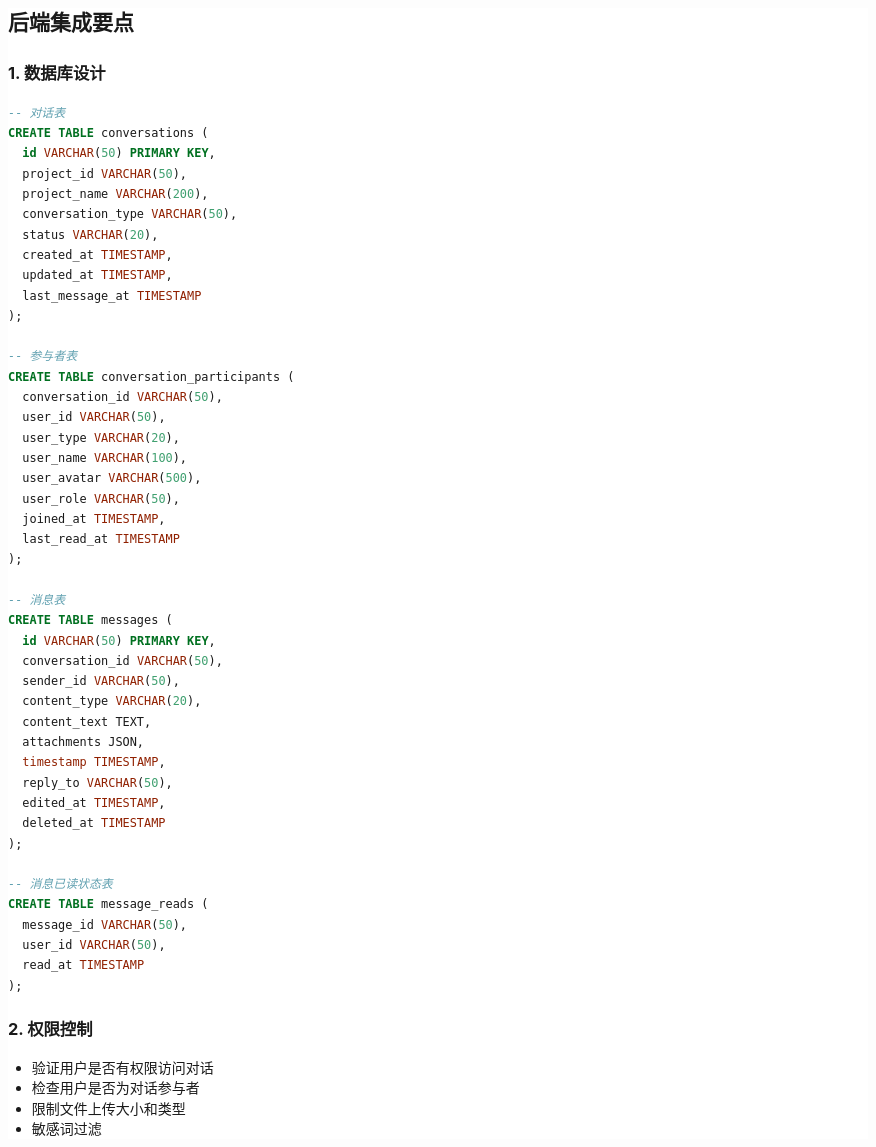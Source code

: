 ## 后端集成要点

### 1. 数据库设计
```sql
-- 对话表
CREATE TABLE conversations (
  id VARCHAR(50) PRIMARY KEY,
  project_id VARCHAR(50),
  project_name VARCHAR(200),
  conversation_type VARCHAR(50),
  status VARCHAR(20),
  created_at TIMESTAMP,
  updated_at TIMESTAMP,
  last_message_at TIMESTAMP
);

-- 参与者表
CREATE TABLE conversation_participants (
  conversation_id VARCHAR(50),
  user_id VARCHAR(50),
  user_type VARCHAR(20),
  user_name VARCHAR(100),
  user_avatar VARCHAR(500),
  user_role VARCHAR(50),
  joined_at TIMESTAMP,
  last_read_at TIMESTAMP
);

-- 消息表
CREATE TABLE messages (
  id VARCHAR(50) PRIMARY KEY,
  conversation_id VARCHAR(50),
  sender_id VARCHAR(50),
  content_type VARCHAR(20),
  content_text TEXT,
  attachments JSON,
  timestamp TIMESTAMP,
  reply_to VARCHAR(50),
  edited_at TIMESTAMP,
  deleted_at TIMESTAMP
);

-- 消息已读状态表
CREATE TABLE message_reads (
  message_id VARCHAR(50),
  user_id VARCHAR(50),
  read_at TIMESTAMP
);
```

### 2. 权限控制
- 验证用户是否有权限访问对话
- 检查用户是否为对话参与者
- 限制文件上传大小和类型
- 敏感词过滤
